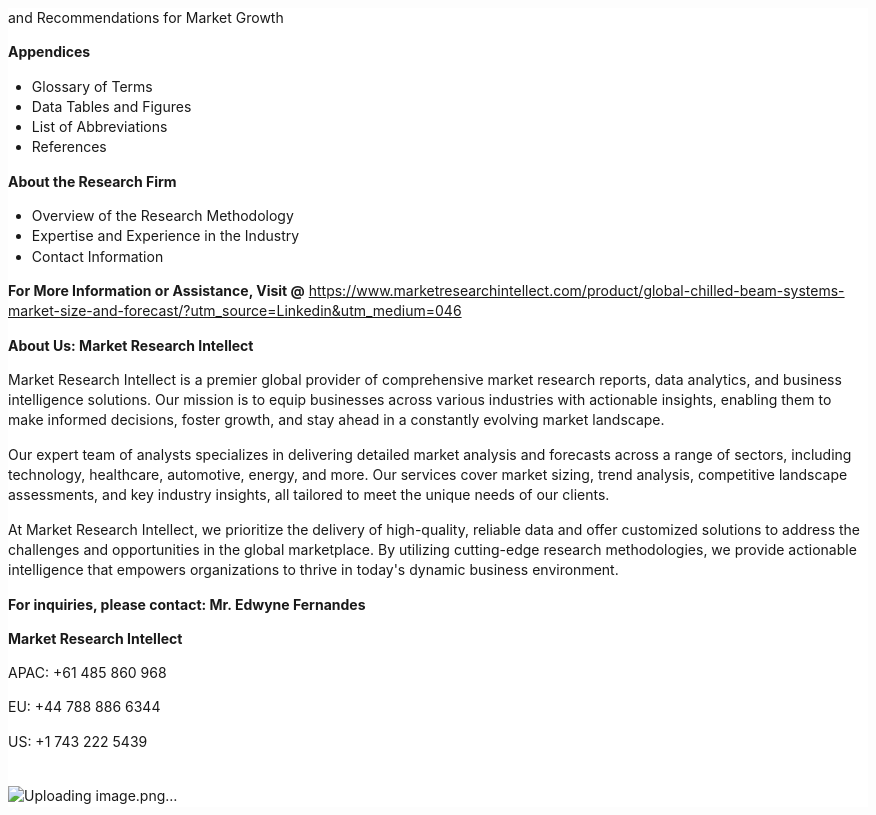 and Recommendations for Market Growth</li></ul><p><strong>Appendices</strong></p><ul><li>Glossary of Terms</li><li>Data Tables and Figures</li><li>List of Abbreviations</li><li>References</li></ul><p><strong>About the Research Firm</strong></p><ul><li>Overview of the Research Methodology</li><li>Expertise and Experience in the Industry</li><li>Contact Information</li></ul></div><div class="article-main__content" data-test-id="publishing-text-block"><p><span class="font-[700]"><strong>For More Information or Assistance, Visit @</strong>&nbsp;<a href="https://www.marketresearchintellect.com/product/global-chilled-beam-systems-market-size-and-forecast/?utm_source=Linkedin&utm_medium=046">https://www.marketresearchintellect.com/product/global-chilled-beam-systems-market-size-and-forecast/?utm_source=Linkedin&utm_medium=046</a></span></p><p><strong>About Us: Market Research Intellect</strong></p><p>Market Research Intellect is a premier global provider of comprehensive market research reports, data analytics, and business intelligence solutions. Our mission is to equip businesses across various industries with actionable insights, enabling them to make informed decisions, foster growth, and stay ahead in a constantly evolving market landscape.</p><p>Our expert team of analysts specializes in delivering detailed market analysis and forecasts across a range of sectors, including technology, healthcare, automotive, energy, and more. Our services cover market sizing, trend analysis, competitive landscape assessments, and key industry insights, all tailored to meet the unique needs of our clients.</p><p>At Market Research Intellect, we prioritize the delivery of high-quality, reliable data and offer customized solutions to address the challenges and opportunities in the global marketplace. By utilizing cutting-edge research methodologies, we provide actionable intelligence that empowers organizations to thrive in today's dynamic business environment.</p><p><strong>For inquiries, please contact: Mr. Edwyne Fernandes</strong></p><p><strong>Market Research Intellect</strong></p><p>APAC: +61 485 860 968</p><p>EU: +44 788 886 6344</p><p>US: +1 743 222 5439</p></div><div class="article-main__content" data-test-id="publishing-text-block">&nbsp;</div>
![Uploading image.png…]()
